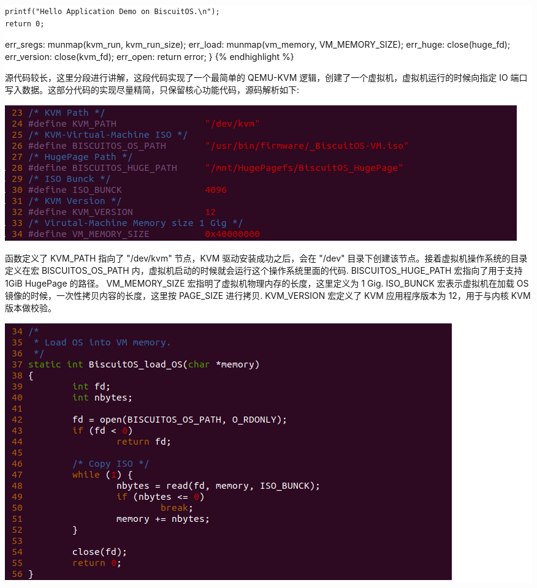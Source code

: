 	printf("Hello Application Demo on BiscuitOS.\n");
	return 0;

err_sregs:
	munmap(kvm_run, kvm_run_size);
err_load:
	munmap(vm_memory, VM_MEMORY_SIZE);
err_huge:
	close(huge_fd);
err_version:
	close(kvm_fd);
err_open:
	return error;
}
{% endhighlight %}

源代码较长，这里分段进行讲解，这段代码实现了一个最简单的 QEMU-KVM 逻辑，创建了一个虚拟机，虚拟机运行的时候向指定 IO 端口写入数据。这部分代码的实现尽量精简，只保留核心功能代码，源码解析如下:

![](/assets/PDB/HK/HK000749.png)

函数定义了 KVM_PATH 指向了 "/dev/kvm" 节点，KVM 驱动安装成功之后，会在 "/dev" 目录下创建该节点。接着虚拟机操作系统的目录定义在宏 BISCUITOS_OS_PATH 内，虚拟机启动的时候就会运行这个操作系统里面的代码. BISCUITOS_HUGE_PATH 宏指向了用于支持 1GiB HugePage 的路径。 VM_MEMORY_SIZE 宏指明了虚拟机物理内存的长度，这里定义为 1 Gig. ISO_BUNCK 宏表示虚拟机在加载 OS 镜像的时候，一次性拷贝内容的长度，这里按 PAGE_SIZE 进行拷贝. KVM_VERSION 宏定义了 KVM 应用程序版本为 12，用于与内核 KVM 版本做校验。

![](/assets/PDB/HK/HK000591.png) 
